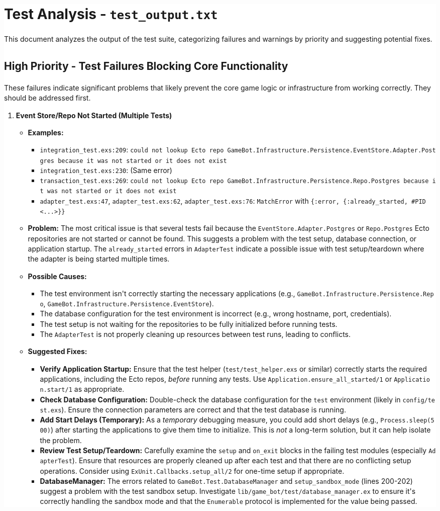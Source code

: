 # Test Analysis - `test_output.txt`

This document analyzes the output of the test suite, categorizing failures and warnings by priority and suggesting potential fixes.

## High Priority - Test Failures Blocking Core Functionality

These failures indicate significant problems that likely prevent the core game logic or infrastructure from working correctly.  They should be addressed first.

1.  **Event Store/Repo Not Started (Multiple Tests)**

    *   **Examples:**
        *   `integration_test.exs:209`:  `could not lookup Ecto repo GameBot.Infrastructure.Persistence.EventStore.Adapter.Postgres because it was not started or it does not exist`
        *   `integration_test.exs:230`: (Same error)
        *   `transaction_test.exs:269`: `could not lookup Ecto repo GameBot.Infrastructure.Persistence.Repo.Postgres because it was not started or it does not exist`
        *   `adapter_test.exs:47`, `adapter_test.exs:62`, `adapter_test.exs:76`: `MatchError` with `{:error, {:already_started, #PID<...>}}`

    *   **Problem:**  The most critical issue is that several tests fail because the `EventStore.Adapter.Postgres` or `Repo.Postgres` Ecto repositories are not started or cannot be found. This suggests a problem with the test setup, database connection, or application startup. The `already_started` errors in `AdapterTest` indicate a possible issue with test setup/teardown where the adapter is being started multiple times.

    *   **Possible Causes:**
        *   The test environment isn't correctly starting the necessary applications (e.g., `GameBot.Infrastructure.Persistence.Repo`, `GameBot.Infrastructure.Persistence.EventStore`).
        *   The database configuration for the test environment is incorrect (e.g., wrong hostname, port, credentials).
        *   The test setup is not waiting for the repositories to be fully initialized before running tests.
        *   The `AdapterTest` is not properly cleaning up resources between test runs, leading to conflicts.

    *   **Suggested Fixes:**
        *   **Verify Application Startup:** Ensure that the test helper (`test/test_helper.exs` or similar) correctly starts the required applications, including the Ecto repos, *before* running any tests.  Use `Application.ensure_all_started/1` or `Application.start/1` as appropriate.
        *   **Check Database Configuration:** Double-check the database configuration for the `test` environment (likely in `config/test.exs`). Ensure the connection parameters are correct and that the test database is running.
        *   **Add Start Delays (Temporary):** As a *temporary* debugging measure, you could add short delays (e.g., `Process.sleep(500)`) after starting the applications to give them time to initialize.  This is *not* a long-term solution, but it can help isolate the problem.
        *   **Review Test Setup/Teardown:**  Carefully examine the `setup` and `on_exit` blocks in the failing test modules (especially `AdapterTest`). Ensure that resources are properly cleaned up after each test and that there are no conflicting setup operations.  Consider using `ExUnit.Callbacks.setup_all/2` for one-time setup if appropriate.
        *   **DatabaseManager:** The errors related to `GameBot.Test.DatabaseManager` and `setup_sandbox_mode` (lines 200-202) suggest a problem with the test sandbox setup.  Investigate `lib/game_bot/test/database_manager.ex` to ensure it's correctly handling the sandbox mode and that the `Enumerable` protocol is implemented for the value being passed.
